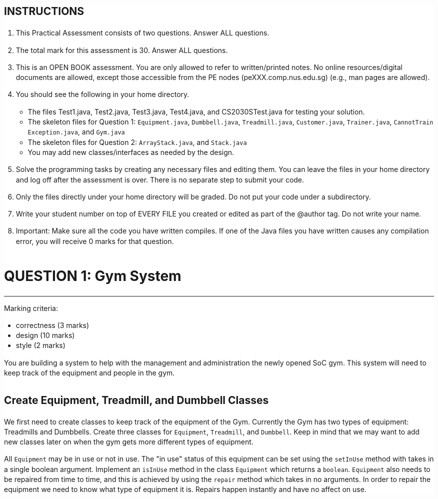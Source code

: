 INSTRUCTIONS
------------

1. This Practical Assessment consists of two questions.  Answer ALL questions.

2. The total mark for this assessment is 30.  Answer ALL questions.

3. This is an OPEN BOOK assessment.  You are only allowed to refer to written/printed notes.  No online resources/digital documents are allowed, except those accessible from the PE nodes (peXXX.comp.nus.edu.sg) (e.g., man pages are allowed).

4. You should see the following in your home directory.
   
   - The files Test1.java, Test2.java, Test3.java, Test4.java, and CS2030STest.java for testing your solution.
   - The skeleton files for Question 1: `Equipment.java`, `Dumbbell.java`, `Treadmill.java`, `Customer.java`, `Trainer.java`, `CannotTrainException.java`, and `Gym.java`
   - The skeleton files for Question 2:  `ArrayStack.java`, and `Stack.java`
   - You may add new classes/interfaces as needed by the design.
     
5. Solve the programming tasks by creating any necessary files and editing them.  You can leave the files in your home directory and log off after the assessment is over.  There is no separate step to submit your code.

6. Only the files directly under your home directory will be graded.  Do not put your code under a subdirectory.

7. Write your student number on top of EVERY FILE you created or edited as part of the @author tag.  Do not write your name.

8. Important: Make sure all the code you have written compiles.  If one of the Java files you have written causes any compilation error, you will receive 0 marks for that question.

# QUESTION 1: Gym System
---------------------------

Marking criteria:

- correctness (3 marks)
- design (10 marks)
- style (2 marks)


You are building a system to help with the management and administration the newly opened SoC gym. This system will need to keep track of the equipment and people in the gym.

## Create Equipment, Treadmill, and Dumbbell Classes

We first need to create classes to keep track of the equipment of the Gym. Currently the Gym has two types of equipment: Treadmills and Dumbbells. Create three classes for `Equipment`, `Treadmill`, and `Dumbbell`. Keep in mind that we may want to add new classes later on when the gym gets more different types of equipment.

All `Equipment` may be in use or not in use. The "in use" status of this equipment can be set using the `setInUse` method with takes in a single boolean argument. Implement an `isInUse` method in the class `Equipment` which returns a `boolean`. `Equipment` also needs to be repaired from time to time, and this is achieved by using the `repair` method which takes in no arguments. In order to repair the equipment we need to know what type of equipment it is. Repairs happen instantly and have no affect on use.
